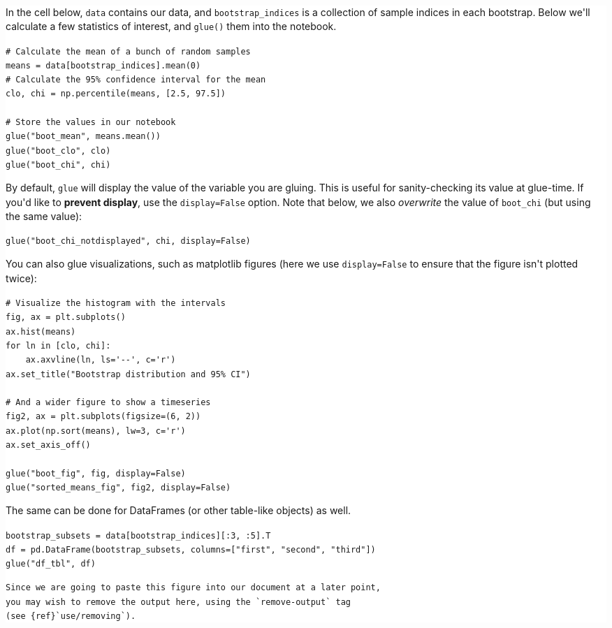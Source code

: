 ```{code-cell} ipython3
```

In the cell below, `data` contains our data, and `bootstrap_indices` is a collection of sample indices in each bootstrap.
Below we'll calculate a few statistics of interest, and `glue()` them into the notebook.

```{code-cell} ipython3
# Calculate the mean of a bunch of random samples
means = data[bootstrap_indices].mean(0)
# Calculate the 95% confidence interval for the mean
clo, chi = np.percentile(means, [2.5, 97.5])

# Store the values in our notebook
glue("boot_mean", means.mean())
glue("boot_clo", clo)
glue("boot_chi", chi)
```

By default, `glue` will display the value of the variable you are gluing.
This is useful for sanity-checking its value at glue-time.
If you'd like to **prevent display**, use the `display=False` option.
Note that below, we also *overwrite* the value of `boot_chi` (but using the same value):

```{code-cell} ipython3
glue("boot_chi_notdisplayed", chi, display=False)
```

You can also glue visualizations, such as matplotlib figures (here we use `display=False` to ensure that the figure isn't plotted twice):

```{code-cell} ipython3
# Visualize the histogram with the intervals
fig, ax = plt.subplots()
ax.hist(means)
for ln in [clo, chi]:
    ax.axvline(ln, ls='--', c='r')
ax.set_title("Bootstrap distribution and 95% CI")

# And a wider figure to show a timeseries
fig2, ax = plt.subplots(figsize=(6, 2))
ax.plot(np.sort(means), lw=3, c='r')
ax.set_axis_off()

glue("boot_fig", fig, display=False)
glue("sorted_means_fig", fig2, display=False)
```

The same can be done for DataFrames (or other table-like objects) as well.

```{code-cell} ipython3
bootstrap_subsets = data[bootstrap_indices][:3, :5].T
df = pd.DataFrame(bootstrap_subsets, columns=["first", "second", "third"])
glue("df_tbl", df)
```

```{tip}
Since we are going to paste this figure into our document at a later point,
you may wish to remove the output here, using the `remove-output` tag
(see {ref}`use/removing`).
```


[^download]: This notebook can be downloaded as **{nb-download}`glue.ipynb`** and {download}`glue.md`